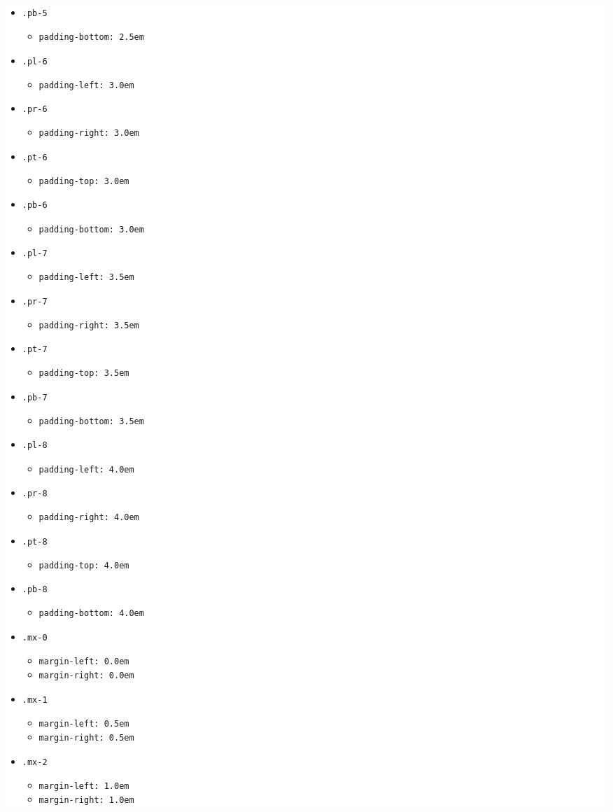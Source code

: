 
- `.pb-5`
  - `padding-bottom: 2.5em`


- `.pl-6`
  - `padding-left: 3.0em`


- `.pr-6`
  - `padding-right: 3.0em`


- `.pt-6`
  - `padding-top: 3.0em`


- `.pb-6`
  - `padding-bottom: 3.0em`


- `.pl-7`
  - `padding-left: 3.5em`


- `.pr-7`
  - `padding-right: 3.5em`


- `.pt-7`
  - `padding-top: 3.5em`


- `.pb-7`
  - `padding-bottom: 3.5em`


- `.pl-8`
  - `padding-left: 4.0em`


- `.pr-8`
  - `padding-right: 4.0em`


- `.pt-8`
  - `padding-top: 4.0em`


- `.pb-8`
  - `padding-bottom: 4.0em`


- `.mx-0`
  - `margin-left: 0.0em`
  - `margin-right: 0.0em`


- `.mx-1`
  - `margin-left: 0.5em`
  - `margin-right: 0.5em`


- `.mx-2`
  - `margin-left: 1.0em`
  - `margin-right: 1.0em`
